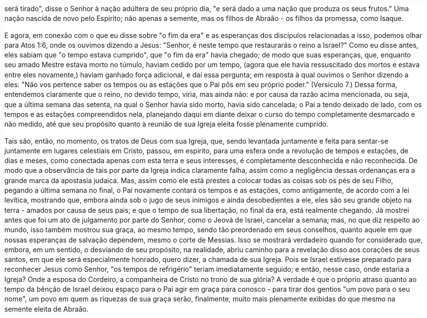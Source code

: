 será tirado\", disse o Senhor à nação adúltera de seu próprio dia, \"e
será dado a uma nação que produza os seus frutos.\" Uma nação nascida de
novo pelo Espírito; não apenas a semente, mas os filhos de Abraão - os
filhos da promessa, como Isaque.

E agora, em conexão com o que eu disse sobre \"o fim da era\" e as
esperanças dos discípulos relacionadas a isso, podemos olhar para Atos
1:6, onde os ouvimos dizendo a Jesus: \"Senhor, é neste tempo que
restaurarás o reino a Israel?\" Como eu disse antes, eles sabiam que \"o
tempo estava cumprido\", que \"o fim da era\" havia chegado; de modo que
suas esperanças, que, enquanto seu amado Mestre estava morto no túmulo,
haviam cedido por um tempo, (agora que ele havia ressuscitado dos mortos
e estava entre eles novamente,) haviam ganhado força adicional, e daí
essa pergunta; em resposta à qual ouvimos o Senhor dizendo a eles: \"Não
vos pertence saber os tempos ou as estações que o Pai pôs em seu próprio
poder.\" (Versículo 7.) Dessa forma, entendemos claramente que o reino,
no devido tempo, viria, mas ainda não: e por causa da razão acima
mencionada, ou seja, que a última semana das setenta, na qual o Senhor
havia sido morto, havia sido cancelada; o Pai a tendo deixado de lado,
com os tempos e as estações compreendidos nela, planejando daqui em
diante deixar o curso do tempo completamente desmarcado e não medido,
até que seu propósito quanto à reunião de sua Igreja eleita fosse
plenamente cumprido.

Tais são, então, no momento, os tratos de Deus com sua Igreja, que,
sendo levantada juntamente e feita para sentar-se juntamente em lugares
celestiais em Cristo, passou, em espírito, para uma esfera onde a
revolução de tempos e estações, de dias e meses, como conectada apenas
com esta terra e seus interesses, é completamente desconhecida e não
reconhecida. De modo que a observância de tais por parte da Igreja
indica claramente falha, assim como a negligência dessas ordenanças era
a grande marca da apostasia judaica. Mas, assim como ele está prestes a
colocar todas as coisas sob os pés de seu Filho, pegando a última semana
no final, o Pai novamente contará os tempos e as estações, como
antigamente, de acordo com a lei levítica, mostrando que, embora ainda
sob o jugo de seus inimigos e ainda desobedientes a ele, eles são seu
grande objeto na terra - amados por causa de seus pais; e que o tempo de
sua libertação, no final da era, está realmente chegando. Já mostrei
antes que foi um ato de julgamento por parte do Senhor, como o Jeová de
Israel, cancelar a semana; mas, no que diz respeito ao mundo, isso
também mostrou sua graça, ao mesmo tempo, sendo tão preordenado em seus
conselhos, quanto aquele em que nossas esperanças de salvação dependem,
mesmo o corte de Messias. Isso se mostrará verdadeiro quando for
considerado que, embora, em um sentido, o desviando de seu propósito, na
realidade, abriu caminho para a revelação disso aos corações de seus
santos, em que ele será especialmente honrado, quero dizer, a chamada de
sua Igreja. Pois se Israel estivesse preparado para reconhecer Jesus
como Senhor, \"os tempos de refrigério\" teriam imediatamente seguido; e
então, nesse caso, onde estaria a Igreja? Onde a esposa do Cordeiro, a
companheira de Cristo no trono de sua glória? A verdade é que o próprio
atraso quanto ao tempo da bênção de Israel deixou espaço para o Pai agir
em graça para conosco - para tirar dos gentios \"um povo para o seu
nome\", um povo em quem as riquezas de sua graça serão, finalmente,
muito mais plenamente exibidas do que mesmo na semente eleita de Abraão.
